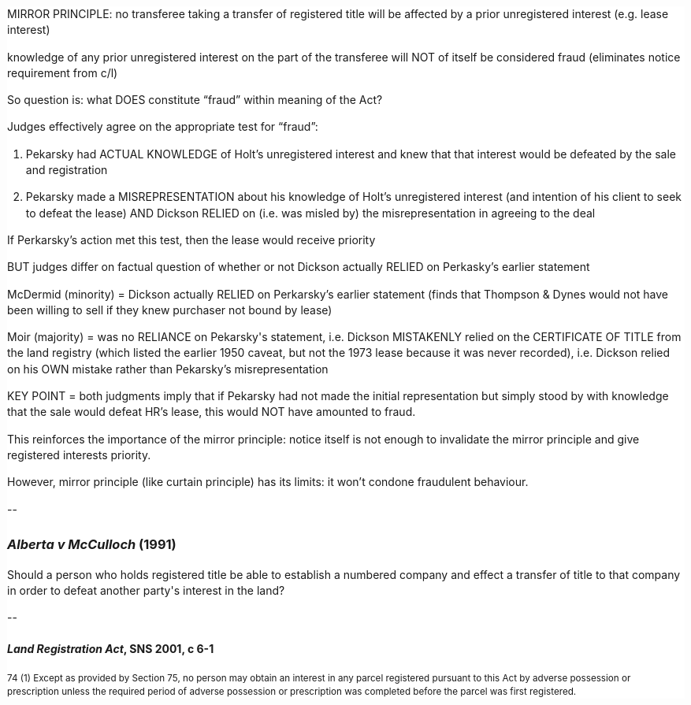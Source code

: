 MIRROR PRINCIPLE: no transferee taking a transfer of registered title will be affected by a prior unregistered interest (e.g. lease interest)

knowledge of any prior unregistered interest on the part of the transferee will NOT of itself be considered fraud (eliminates notice requirement from c/l)

So question is: what DOES constitute “fraud” within meaning of the Act?

Judges effectively agree on the appropriate test for “fraud”:

1. Pekarsky had ACTUAL KNOWLEDGE of Holt’s unregistered interest and knew that that interest would be defeated by the sale and registration

2. Pekarsky made a MISREPRESENTATION about his knowledge of Holt’s unregistered interest (and intention of his client to seek to defeat the lease) AND Dickson RELIED on (i.e. was misled by) the misrepresentation in agreeing to the deal

If Perkarsky’s action met this test, then the lease would receive priority

BUT judges differ on factual question of whether or not Dickson actually RELIED on Perkasky’s earlier statement

McDermid (minority) = Dickson actually RELIED on Perkarsky’s earlier statement (finds that Thompson & Dynes would not have been willing to sell if they knew purchaser not bound by lease)

Moir (majority) = was no RELIANCE on Pekarsky's statement, i.e. Dickson MISTAKENLY relied on the CERTIFICATE OF TITLE from the land registry (which listed the earlier 1950 caveat, but not the 1973 lease because it was never recorded), i.e. Dickson relied on his OWN mistake rather than Pekarsky’s misrepresentation

KEY POINT = both judgments imply that if Pekarsky had not made the initial representation but simply stood by with knowledge that the sale would defeat HR’s lease, this would NOT have amounted to fraud.

This reinforces the importance of the mirror principle: notice itself is not enough to invalidate the mirror principle and give registered interests priority.

However, mirror principle (like curtain principle) has its limits: it won’t condone fraudulent behaviour.

</aside>

--

### *Alberta v McCulloch* (1991)

Should a person who holds registered title be able to establish a numbered company and effect a transfer of title to that company in order to defeat another party's interest in the land? 

--

#### *Land Registration Act*, SNS 2001, c 6-1

<small style="text-align: left;">

74 (1) Except as provided by Section 75, no person may obtain an interest in any parcel registered pursuant to this Act by adverse possession or prescription unless the required period of adverse possession or prescription was completed before the parcel was first registered.
